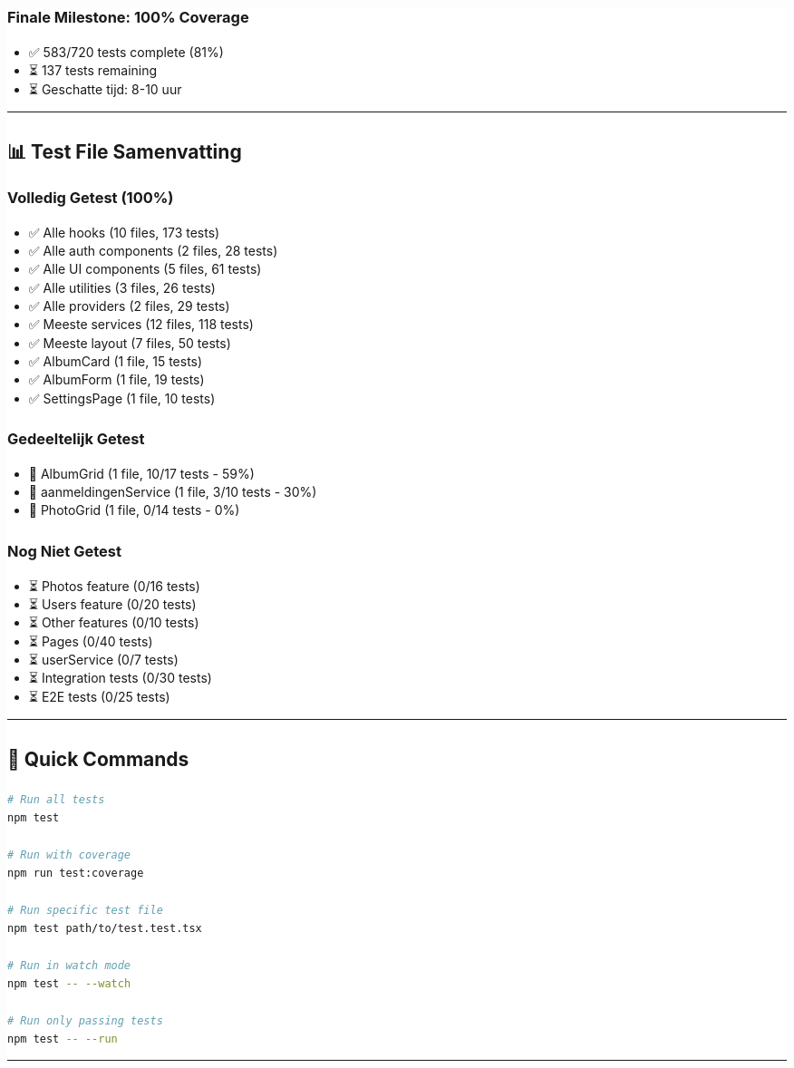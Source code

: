 ### Finale Milestone: 100% Coverage
- ✅ 583/720 tests complete (81%)
- ⏳ 137 tests remaining
- ⏳ Geschatte tijd: 8-10 uur

---

## 📊 Test File Samenvatting

### Volledig Getest (100%)
- ✅ Alle hooks (10 files, 173 tests)
- ✅ Alle auth components (2 files, 28 tests)
- ✅ Alle UI components (5 files, 61 tests)
- ✅ Alle utilities (3 files, 26 tests)
- ✅ Alle providers (2 files, 29 tests)
- ✅ Meeste services (12 files, 118 tests)
- ✅ Meeste layout (7 files, 50 tests)
- ✅ AlbumCard (1 file, 15 tests)
- ✅ AlbumForm (1 file, 19 tests)
- ✅ SettingsPage (1 file, 10 tests)

### Gedeeltelijk Getest
- 🔄 AlbumGrid (1 file, 10/17 tests - 59%)
- 🔄 aanmeldingenService (1 file, 3/10 tests - 30%)
- 🔄 PhotoGrid (1 file, 0/14 tests - 0%)

### Nog Niet Getest
- ⏳ Photos feature (0/16 tests)
- ⏳ Users feature (0/20 tests)
- ⏳ Other features (0/10 tests)
- ⏳ Pages (0/40 tests)
- ⏳ userService (0/7 tests)
- ⏳ Integration tests (0/30 tests)
- ⏳ E2E tests (0/25 tests)

---

## 🚀 Quick Commands

```bash
# Run all tests
npm test

# Run with coverage
npm run test:coverage

# Run specific test file
npm test path/to/test.test.tsx

# Run in watch mode
npm test -- --watch

# Run only passing tests
npm test -- --run
```

---